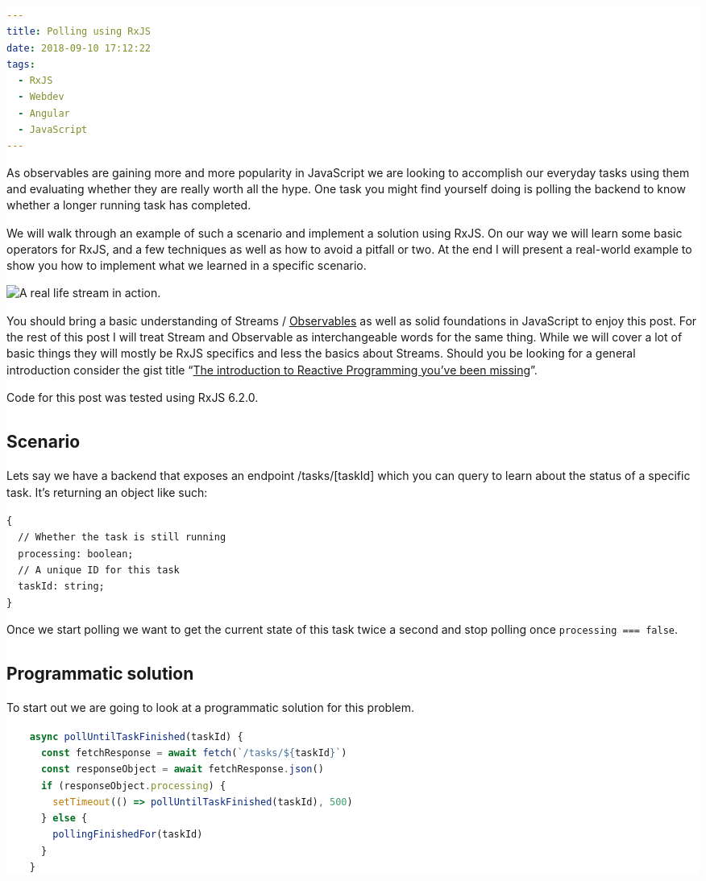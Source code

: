 ```yaml
---
title: Polling using RxJS
date: 2018-09-10 17:12:22
tags:
  - RxJS
  - Webdev
  - Angular
  - JavaScript
---
```


As observables are gaining more and more popularity in JavaScript we are looking to accomplish our everyday tasks using them and evaluating whether they are really worth all the hype. One task you might find yourself doing is polling the backend to know whether a longer running task has completed.

We will walk through an example of such a scenario and implement a solution using RxJS. On our way we will learn some basic operators for RxJS, and a few techniques as well as how to avoid a pitfall or two. At the end I will present a real-world example to show you how to implement what we learned in a specific scenario.

![A real life stream in action.](https://storage.googleapis.com/hoverbaum-blog-assets/stream-over-rock.jpeg)

You should bring a basic understanding of Streams / [Observables](http://reactivex.io/documentation/observable.html) as well as solid foundations in JavaScript to enjoy this post. For the rest of this post I will treat Stream and Observable as interchangeable words for the same thing. While we will cover a lot of basic things they will mostly be RxJS specifics and less the basics about Streams. Should you be looking for a general introduction consider the gist title “[The introduction to Reactive Programming you’ve been missing](https://gist.github.com/staltz/868e7e9bc2a7b8c1f754)”.



Code for this post was tested using RxJS 6.2.0.

## Scenario

Lets say we have a backend that exposes an endpoint /tasks/[taskId] which you can query to learn about the status of a specific task. It’s returning an object like such:

    {
      // Whether the task is still running
      processing: boolean;
      // A unique ID for this task
      taskId: string;
    }

Once we start polling we want to get the current state of this task twice a second and stop polling once `processing === false`.

## Programmatic solution

To start out we are going to look at a programmatic solution for this problem.

```javascript
    async pollUntilTaskFinished(taskId) {
      const fetchResponse = await fetch(`/tasks/${taskId}`)
      const responseObject = await fetchResponse.json()
      if (responseObject.processing) {
        setTimeout(() => pollUntilTaskFinished(taskId), 500)
      } else {
        pollingFinishedFor(taskId)
      }
    }
```
